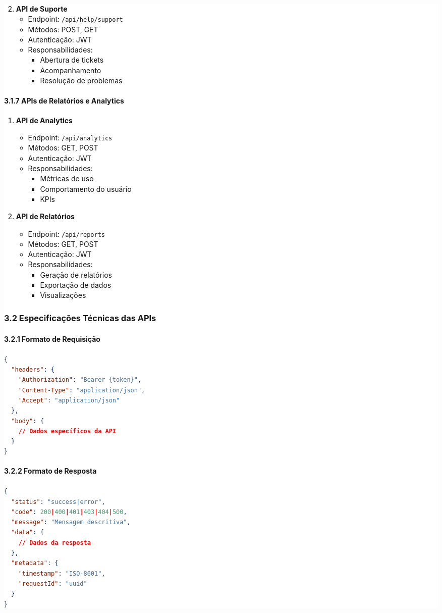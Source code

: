 2. **API de Suporte**
   - Endpoint: `/api/help/support`
   - Métodos: POST, GET
   - Autenticação: JWT
   - Responsabilidades:
     - Abertura de tickets
     - Acompanhamento
     - Resolução de problemas

#### 3.1.7 APIs de Relatórios e Analytics
1. **API de Analytics**
   - Endpoint: `/api/analytics`
   - Métodos: GET, POST
   - Autenticação: JWT
   - Responsabilidades:
     - Métricas de uso
     - Comportamento do usuário
     - KPIs

2. **API de Relatórios**
   - Endpoint: `/api/reports`
   - Métodos: GET, POST
   - Autenticação: JWT
   - Responsabilidades:
     - Geração de relatórios
     - Exportação de dados
     - Visualizações

### 3.2 Especificações Técnicas das APIs

#### 3.2.1 Formato de Requisição
```json
{
  "headers": {
    "Authorization": "Bearer {token}",
    "Content-Type": "application/json",
    "Accept": "application/json"
  },
  "body": {
    // Dados específicos da API
  }
}
```

#### 3.2.2 Formato de Resposta
```json
{
  "status": "success|error",
  "code": 200|400|401|403|404|500,
  "message": "Mensagem descritiva",
  "data": {
    // Dados da resposta
  },
  "metadata": {
    "timestamp": "ISO-8601",
    "requestId": "uuid"
  }
}
```
